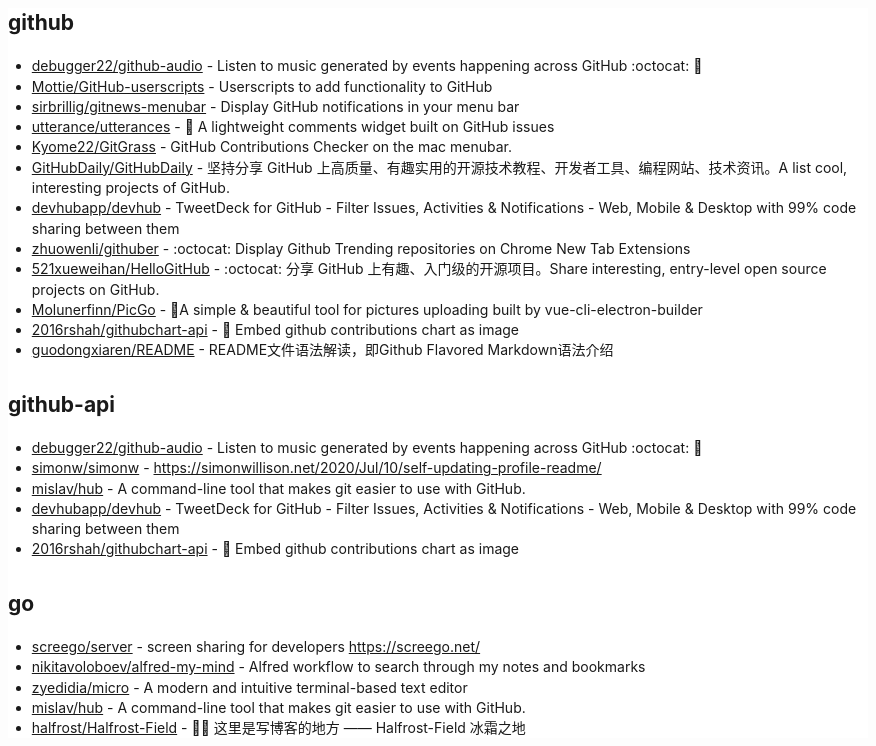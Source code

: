 ## github 

- [debugger22/github-audio](https://github.com/debugger22/github-audio) - Listen to music generated by events happening across GitHub :octocat: 🎷
- [Mottie/GitHub-userscripts](https://github.com/Mottie/GitHub-userscripts) - Userscripts to add functionality to GitHub
- [sirbrillig/gitnews-menubar](https://github.com/sirbrillig/gitnews-menubar) - Display GitHub notifications in your menu bar
- [utterance/utterances](https://github.com/utterance/utterances) - :crystal_ball: A lightweight comments widget built on GitHub issues
- [Kyome22/GitGrass](https://github.com/Kyome22/GitGrass) - GitHub Contributions Checker on the mac menubar.
- [GitHubDaily/GitHubDaily](https://github.com/GitHubDaily/GitHubDaily) - 坚持分享 GitHub 上高质量、有趣实用的开源技术教程、开发者工具、编程网站、技术资讯。A list cool, interesting projects of GitHub.
- [devhubapp/devhub](https://github.com/devhubapp/devhub) - TweetDeck for GitHub - Filter Issues, Activities & Notifications - Web, Mobile & Desktop with 99% code sharing between them
- [zhuowenli/githuber](https://github.com/zhuowenli/githuber) - :octocat:  Display Github Trending repositories on Chrome New Tab Extensions
- [521xueweihan/HelloGitHub](https://github.com/521xueweihan/HelloGitHub) - :octocat: 分享 GitHub 上有趣、入门级的开源项目。Share interesting, entry-level open source projects on GitHub.
- [Molunerfinn/PicGo](https://github.com/Molunerfinn/PicGo) - :rocket:A simple & beautiful tool for pictures uploading built by vue-cli-electron-builder
- [2016rshah/githubchart-api](https://github.com/2016rshah/githubchart-api) - :date: Embed github contributions chart as image
- [guodongxiaren/README](https://github.com/guodongxiaren/README) - README文件语法解读，即Github Flavored Markdown语法介绍

## github-api 

- [debugger22/github-audio](https://github.com/debugger22/github-audio) - Listen to music generated by events happening across GitHub :octocat: 🎷
- [simonw/simonw](https://github.com/simonw/simonw) - https://simonwillison.net/2020/Jul/10/self-updating-profile-readme/
- [mislav/hub](https://github.com/mislav/hub) - A command-line tool that makes git easier to use with GitHub.
- [devhubapp/devhub](https://github.com/devhubapp/devhub) - TweetDeck for GitHub - Filter Issues, Activities & Notifications - Web, Mobile & Desktop with 99% code sharing between them
- [2016rshah/githubchart-api](https://github.com/2016rshah/githubchart-api) - :date: Embed github contributions chart as image

## go 

- [screego/server](https://github.com/screego/server) - screen sharing for developers https://screego.net/
- [nikitavoloboev/alfred-my-mind](https://github.com/nikitavoloboev/alfred-my-mind) - Alfred workflow to search through my notes and bookmarks
- [zyedidia/micro](https://github.com/zyedidia/micro) - A modern and intuitive terminal-based text editor
- [mislav/hub](https://github.com/mislav/hub) - A command-line tool that makes git easier to use with GitHub.
- [halfrost/Halfrost-Field](https://github.com/halfrost/Halfrost-Field) - ✍🏻 这里是写博客的地方 —— Halfrost-Field 冰霜之地
